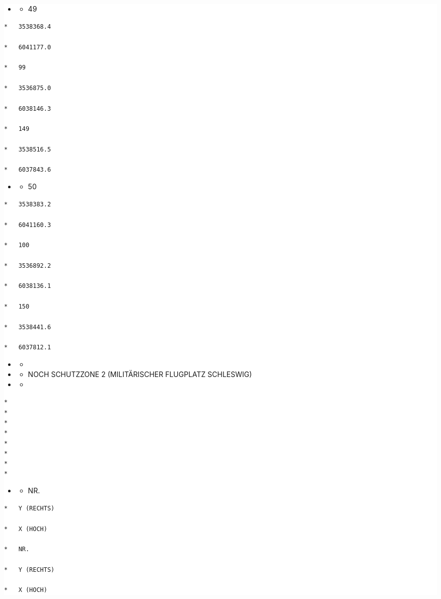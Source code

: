 
*    *   49

    *   3538368.4

    *   6041177.0

    *   99

    *   3536875.0

    *   6038146.3

    *   149

    *   3538516.5

    *   6037843.6


*    *   50

    *   3538383.2

    *   6041160.3

    *   100

    *   3536892.2

    *   6038136.1

    *   150

    *   3538441.6

    *   6037812.1


*    *

*    *   NOCH SCHUTZZONE 2 (MILITÄRISCHER FLUGPLATZ SCHLESWIG)


*    *
    *
    *
    *
    *
    *
    *
    *
    *

*    *   NR.

    *   Y (RECHTS)

    *   X (HOCH)

    *   NR.

    *   Y (RECHTS)

    *   X (HOCH)
